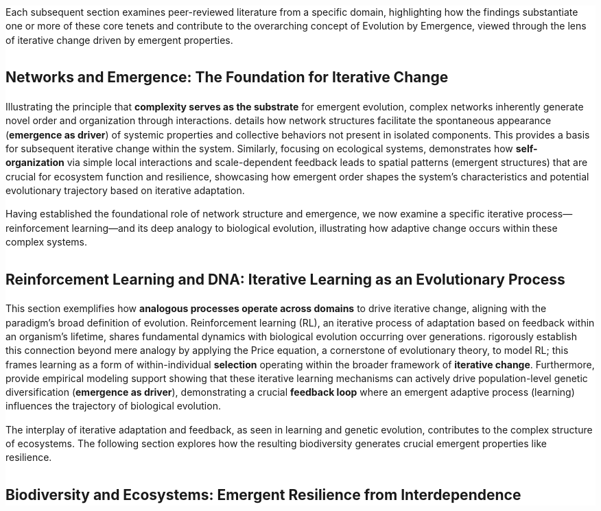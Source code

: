 Each subsequent section examines peer-reviewed literature from a
specific domain, highlighting how the findings substantiate one or more
of these core tenets and contribute to the overarching concept of
Evolution by Emergence, viewed through the lens of iterative change
driven by emergent properties.

## Networks and Emergence: The Foundation for Iterative Change

Illustrating the principle that **complexity serves as the substrate**
for emergent evolution, complex networks inherently generate novel order
and organization through interactions. details how network structures
facilitate the spontaneous appearance (**emergence as driver**) of
systemic properties and collective behaviors not present in isolated
components. This provides a basis for subsequent iterative change within
the system. Similarly, focusing on ecological systems, demonstrates how
**self-organization** via simple local interactions and scale-dependent
feedback leads to spatial patterns (emergent structures) that are
crucial for ecosystem function and resilience, showcasing how emergent
order shapes the system’s characteristics and potential evolutionary
trajectory based on iterative adaptation.

Having established the foundational role of network structure and
emergence, we now examine a specific iterative process—reinforcement
learning—and its deep analogy to biological evolution, illustrating how
adaptive change occurs within these complex systems.

## Reinforcement Learning and DNA: Iterative Learning as an Evolutionary Process

This section exemplifies how **analogous processes operate across
domains** to drive iterative change, aligning with the paradigm’s broad
definition of evolution. Reinforcement learning (RL), an iterative
process of adaptation based on feedback within an organism’s lifetime,
shares fundamental dynamics with biological evolution occurring over
generations. rigorously establish this connection beyond mere analogy by
applying the Price equation, a cornerstone of evolutionary theory, to
model RL; this frames learning as a form of within-individual
**selection** operating within the broader framework of **iterative
change**. Furthermore, provide empirical modeling support showing that
these iterative learning mechanisms can actively drive population-level
genetic diversification (**emergence as driver**), demonstrating a
crucial **feedback loop** where an emergent adaptive process (learning)
influences the trajectory of biological evolution.

The interplay of iterative adaptation and feedback, as seen in learning
and genetic evolution, contributes to the complex structure of
ecosystems. The following section explores how the resulting
biodiversity generates crucial emergent properties like resilience.

## Biodiversity and Ecosystems: Emergent Resilience from Interdependence
